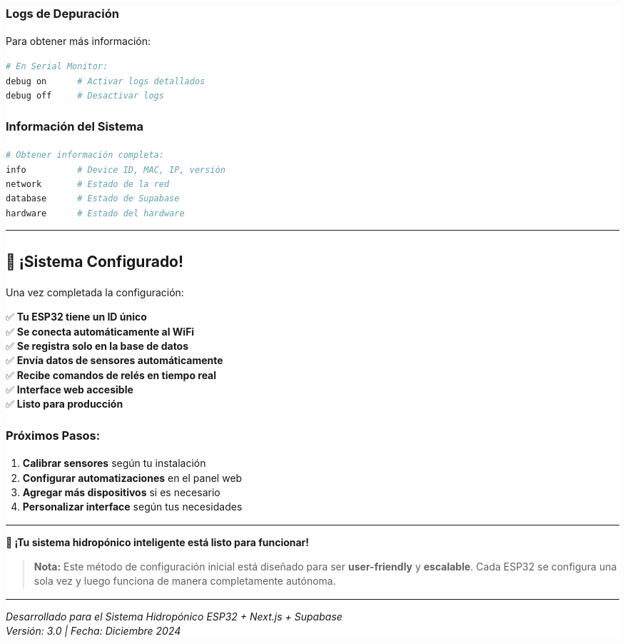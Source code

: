 ### Logs de Depuración

Para obtener más información:

```bash
# En Serial Monitor:
debug on      # Activar logs detallados
debug off     # Desactivar logs
```

### Información del Sistema

```bash
# Obtener información completa:
info          # Device ID, MAC, IP, versión
network       # Estado de la red
database      # Estado de Supabase
hardware      # Estado del hardware
```

---

## 🎉 ¡Sistema Configurado!

Una vez completada la configuración:

✅ **Tu ESP32 tiene un ID único**  
✅ **Se conecta automáticamente al WiFi**  
✅ **Se registra solo en la base de datos**  
✅ **Envía datos de sensores automáticamente**  
✅ **Recibe comandos de relés en tiempo real**  
✅ **Interface web accesible**  
✅ **Listo para producción**  

### Próximos Pasos:

1. **Calibrar sensores** según tu instalación
2. **Configurar automatizaciones** en el panel web
3. **Agregar más dispositivos** si es necesario
4. **Personalizar interface** según tus necesidades

---

**🌱 ¡Tu sistema hidropónico inteligente está listo para funcionar!**

> **Nota:** Este método de configuración inicial está diseñado para ser **user-friendly** y **escalable**. Cada ESP32 se configura una sola vez y luego funciona de manera completamente autónoma.

---

*Desarrollado para el Sistema Hidropónico ESP32 + Next.js + Supabase*  
*Versión: 3.0 | Fecha: Diciembre 2024*
